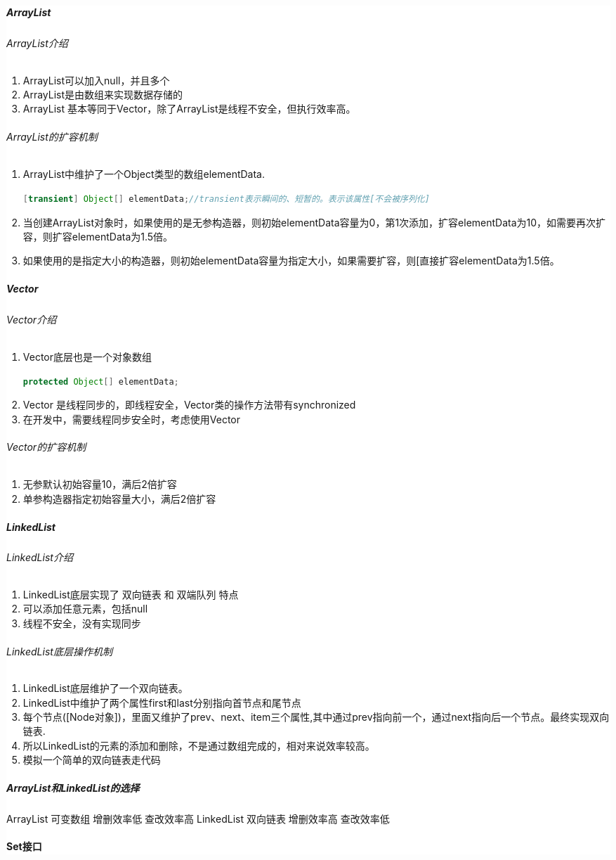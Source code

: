 ##### ArrayList

###### ArrayList介绍

1. ArrayList可以加入null，并且多个
2. ArrayList是由数组来实现数据存储的
3. ArrayList 基本等同于Vector，除了ArrayList是线程不安全，但执行效率高。

###### ArrayList的扩容机制

1. ArrayList中维护了一个Object类型的数组elementData.

   ```java
   [transient] Object[] elementData;//transient表示瞬间的、短暂的。表示该属性[不会被序列化]
   ```
2. 当创建ArrayList对象时，如果使用的是无参构造器，则初始elementData容量为0，第1次添加，扩容elementData为10，如需要再次扩容，则扩容elementData为1.5倍。
3. 如果使用的是指定大小的构造器，则初始elementData容量为指定大小，如果需要扩容，则[直接扩容elementData为1.5倍。

##### Vector

###### Vector介绍

1. Vector底层也是一个对象数组
   ```java
   protected Object[] elementData;
   ```
2. Vector 是线程同步的，即线程安全，Vector类的操作方法带有synchronized
3. 在开发中，需要线程同步安全时，考虑使用Vector

###### Vector的扩容机制

1. 无参默认初始容量10，满后2倍扩容
2. 单参构造器指定初始容量大小，满后2倍扩容

##### LinkedList

###### LinkedList介绍

1. LinkedList底层实现了 双向链表 和 双端队列 特点
2. 可以添加任意元素，包括null
3. 线程不安全，没有实现同步

###### LinkedList底层操作机制

1. LinkedList底层维护了一个双向链表。
2. LinkedList中维护了两个属性first和last分别指向首节点和尾节点
3. 每个节点([Node对象])，里面又维护了prev、next、item三个属性,其中通过prev指向前一个，通过next指向后一个节点。最终实现双向链表.
4. 所以LinkedList的元素的添加和删除，不是通过数组完成的，相对来说效率较高。
5. 模拟一个简单的双向链表走代码

##### ArrayList和LinkedList的选择

ArrayList     可变数组    增删效率低    查改效率高
LinkedList    双向链表    增删效率高    查改效率低

#### Set接口

